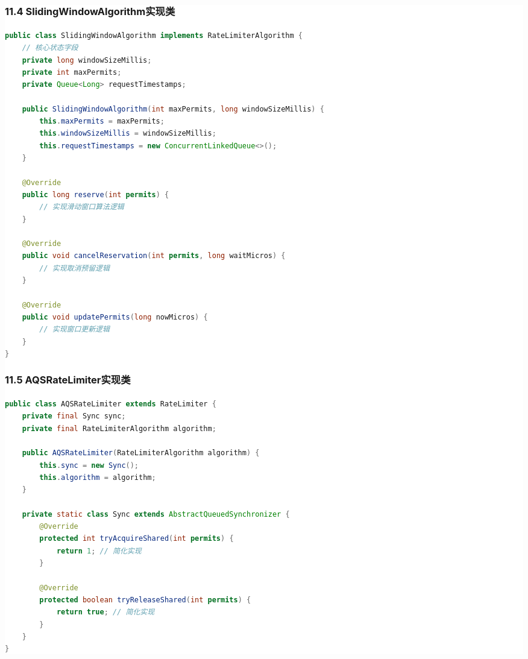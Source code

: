 ### 11.4 SlidingWindowAlgorithm实现类
```java
public class SlidingWindowAlgorithm implements RateLimiterAlgorithm {
    // 核心状态字段
    private long windowSizeMillis;
    private int maxPermits;
    private Queue<Long> requestTimestamps;
    
    public SlidingWindowAlgorithm(int maxPermits, long windowSizeMillis) {
        this.maxPermits = maxPermits;
        this.windowSizeMillis = windowSizeMillis;
        this.requestTimestamps = new ConcurrentLinkedQueue<>();
    }
    
    @Override
    public long reserve(int permits) {
        // 实现滑动窗口算法逻辑
    }
    
    @Override
    public void cancelReservation(int permits, long waitMicros) {
        // 实现取消预留逻辑
    }
    
    @Override
    public void updatePermits(long nowMicros) {
        // 实现窗口更新逻辑
    }
}
```

### 11.5 AQSRateLimiter实现类
```java
public class AQSRateLimiter extends RateLimiter {
    private final Sync sync;
    private final RateLimiterAlgorithm algorithm;
    
    public AQSRateLimiter(RateLimiterAlgorithm algorithm) {
        this.sync = new Sync();
        this.algorithm = algorithm;
    }
    
    private static class Sync extends AbstractQueuedSynchronizer {
        @Override
        protected int tryAcquireShared(int permits) {
            return 1; // 简化实现
        }
        
        @Override
        protected boolean tryReleaseShared(int permits) {
            return true; // 简化实现
        }
    }
}
```
